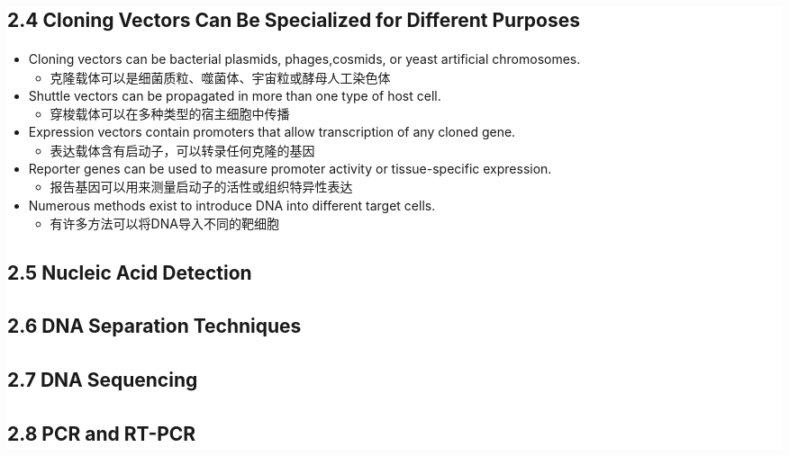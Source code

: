 

## 2.4 Cloning Vectors Can Be Specialized for Different Purposes

- Cloning vectors can be bacterial plasmids, phages,cosmids, or yeast artificial chromosomes.
  - 克隆载体可以是细菌质粒、噬菌体、宇宙粒或酵母人工染色体
- Shuttle vectors can be propagated in more than one type of host cell.
  - 穿梭载体可以在多种类型的宿主细胞中传播
- Expression vectors contain promoters that allow transcription of any cloned gene.
  - 表达载体含有启动子，可以转录任何克隆的基因
- Reporter genes can be used to measure promoter activity or tissue-specific expression.
  - 报告基因可以用来测量启动子的活性或组织特异性表达
- Numerous methods exist to introduce DNA into different target cells.
  - 有许多方法可以将DNA导入不同的靶细胞















## 2.5 Nucleic Acid Detection









## 2.6 DNA Separation Techniques









## 2.7 DNA Sequencing









## 2.8 PCR and RT-PCR







